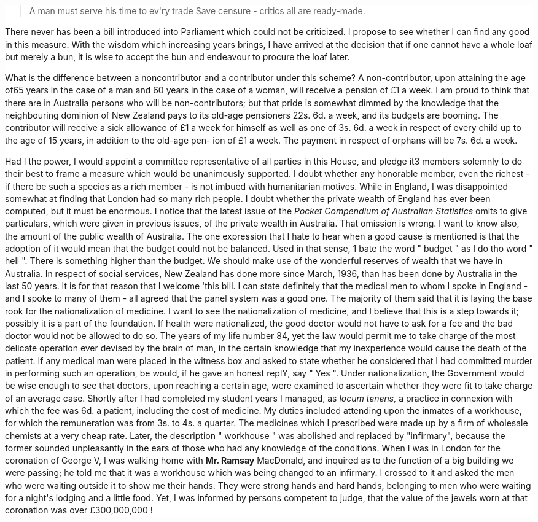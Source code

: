   >A man must serve his time to ev'ry trade Save censure - critics all are ready-made. 

There never has been a bill introduced into Parliament which could not be criticized. I propose to see whether I can find any good in this measure. With the wisdom which increasing years brings, I have arrived at the decision that if one cannot have a whole loaf but merely a bun, it is wise to accept the bun and endeavour to procure the loaf later. 

What is the difference between a noncontributor and a contributor under this scheme? A non-contributor, upon attaining the age of65 years in the case of a man and 60 years in the case of a woman, will receive a pension of  £1  a week. I am proud to think that there are in Australia persons who will be non-contributors; but that pride is somewhat dimmed by the knowledge that the neighbouring dominion of New Zealand pays to its old-age pensioners 22s. 6d. a week, and its budgets are booming. The contributor will receive a sick allowance of  £1  a week for himself as well as one of 3s. 6d. a week in respect of every child up to the age of  15  years, in addition to the old-age pen- ion of £1 a week. The payment in respect of orphans will be 7s. 6d. a week. 

Had I the power, I would appoint a committee representative of all parties in this House, and pledge it3 members solemnly to do their best to frame a measure which would be unanimously supported. I doubt whether any honorable member, even the richest - if there be such a  species  as a rich member - is not imbued with humanitarian motives. While in England, I was disappointed somewhat at finding that London had so many rich people. I doubt whether the private wealth of England has ever been computed,  but it must be enormous. I notice that the latest issue of the  *Pocket Compendium of Australian Statistics*  omits to give particulars, which were given in previous issues, of the private wealth in Australia. That omission is wrong. I want to know also, the amount of the public wealth of Australia. The one expression that I hate to hear when a good cause is mentioned is that the adoption of it would mean that the budget could not be balanced. Used in that sense, 1 bate the word " budget " as I do tho word " hell ". There is something higher than the budget. We should make use of the wonderful reserves of wealth that we have in Australia. In respect of social services, New Zealand has done more since March, 1936, than has been done by Australia in the last 50 years. It is for that reason that I welcome 'this bill. I can state definitely that the medical men to whom I spoke in England - and I spoke to many of them - all agreed that the panel system was a good one. The majority of them said that it is laying the base rook for the nationalization of medicine. I want to see the nationalization of medicine, and I believe that this is a step towards it; possibly it is a part of the foundation. If health were nationalized, the good doctor would not have to ask for a fee and the bad doctor would not be allowed to do so. The years of my life number 84, yet the law would permit me to take charge of the most delicate operation ever devised by the brain of man, in the certain knowledge that my inexperience would cause the death of the patient. If any medical man were placed in the witness box and asked to state whether he considered that I had committed murder in performing such an operation, be would, if he gave an honest replY, say " Yes ". Under nationalization, the Government would be wise enough to see that doctors, upon reaching a certain age, were examined to ascertain whether they were fit to take charge of an average case. Shortly after I had completed my student years I managed, as  *locum*  *tenens,*  a practice in connexion with which the fee was 6d. a patient, including the cost of medicine. My duties included attending upon the inmates of a workhouse, for which the remuneration was from 3s. to 4s. a quarter. The medicines which I prescribed were made up by a firm of wholesale chemists at a very cheap rate. Later, the description " workhouse " was abolished and replaced by "infirmary", because the former sounded unpleasantly in the ears of those who had any knowledge of the conditions. When I was in London for the coronation of George V, I was walking home with  **Mr. Ramsay**  MacDonald, and inquired as to the function of a big building we were passing; he told me that it was a workhouse which was being changed to an infirmary. I crossed to it and asked the men who were waiting outside it to show me their hands. They were strong hands and hard hands, belonging to men who were waiting for a night's lodging and a little food. Yet, I was informed by persons competent to judge, that the value of the jewels worn at that coronation was over £300,000,000 ! 
